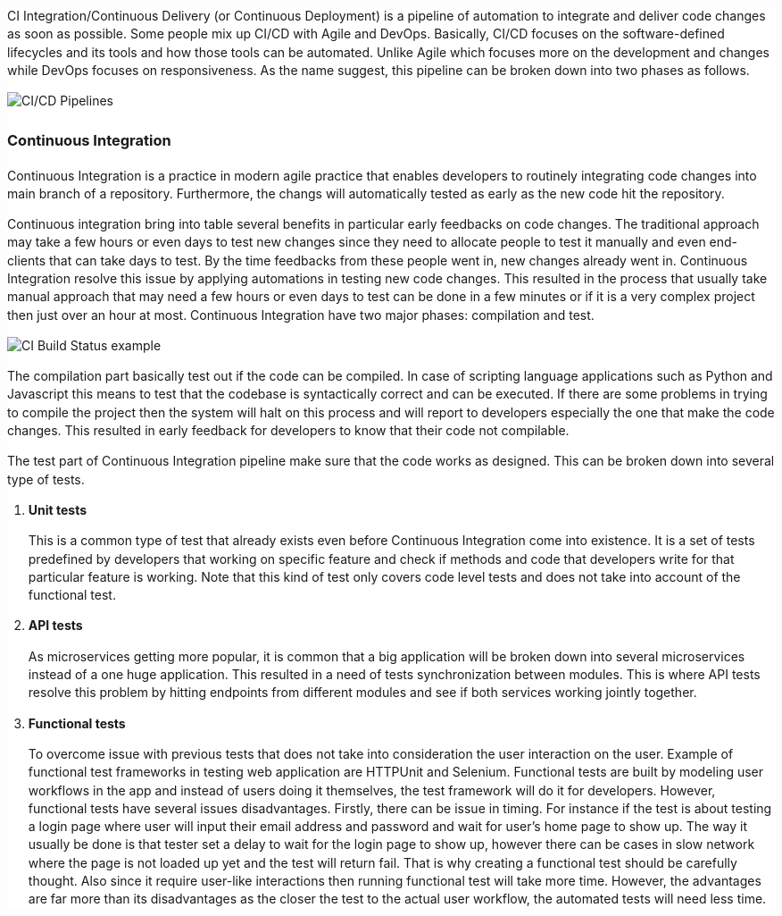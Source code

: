 CI Integration/Continuous Delivery (or Continuous Deployment) is a pipeline of automation to integrate and deliver code changes as soon as possible. Some people mix up CI/CD with Agile and DevOps. Basically, CI/CD focuses on the software-defined lifecycles and its tools and how those tools can be automated. Unlike Agile which focuses more on the development and changes while DevOps focuses on responsiveness. As the name suggest, this pipeline can be broken down into two phases as follows.

![CI/CD Pipelines](https://www.edureka.co/blog/content/ver.1531719070/uploads/2018/07/Asset-33-1.png)

### **Continuous Integration**
Continuous Integration is a practice in modern agile practice that enables developers to routinely integrating code changes into main branch of a repository. Furthermore, the changs will automatically tested as early as the new code hit the repository.

Continuous integration bring into table several benefits in particular early feedbacks on code changes. The traditional approach may take a few hours or even days to test new changes since they need to allocate people to test it manually and even end-clients that can take days to test. By the time feedbacks from these people went in, new changes already went in. Continuous Integration resolve this issue by applying automations in testing new code changes. This resulted in the process that usually take manual approach that may need a few hours or even days to test can be done in a few minutes or if it is a very complex project then just over an hour at most. Continuous Integration have two major phases: compilation and test.

![CI Build Status example](https://docs.travis-ci.com/images/apps/ci-status.png)

The compilation part basically test out if the code can be compiled. In case of scripting language applications such as Python and Javascript this means to test that the codebase is syntactically correct and can be executed. If there are some problems in trying to compile the project then the system will halt on this process and will report to developers especially the one that make the code changes. This resulted in early feedback for developers to know that their code not compilable.

The test part of Continuous Integration pipeline make sure that the code works as designed. This can be broken down into several type of tests.

1. **Unit tests**
   
   This is a common type of test that already exists even before Continuous Integration come into existence. It is a set of tests predefined by developers that working on specific feature and check if methods and code that developers write for that particular feature is working. Note that this kind of test only covers code level tests and does not take into account of the functional test.

2. **API tests**

   As microservices getting more popular, it is common that a big application will be broken down into several microservices instead of a one huge application. This resulted in a need of tests synchronization between modules. This is where API tests resolve this problem by hitting endpoints from different modules and see if both services working jointly together.

3. **Functional tests**
   
   To overcome issue with previous tests that does not take into consideration the user interaction on the user. Example of functional test frameworks in testing web application are HTTPUnit and Selenium. Functional tests are built by modeling user workflows in the app and instead of users doing it themselves, the test framework will do it for developers. However, functional tests have several issues disadvantages. Firstly, there can be issue in timing. For instance if the test is about testing a login page where user will input their email address and password and wait for user’s home page to show up. The way it usually be done is that tester set a delay to wait for the login page to show up, however there can be cases in slow network where the page is not loaded up yet and the test will return fail. That is why creating a functional test should be carefully thought. Also since it require user-like interactions then running functional test will take more time. However, the advantages are far more than its disadvantages as the closer the test to the actual user workflow, the automated tests will need less time.
